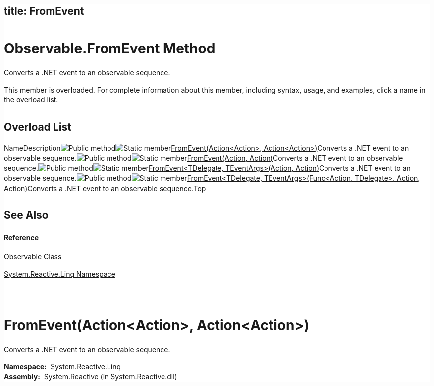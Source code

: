 title: FromEvent
---
# Observable.FromEvent Method

Converts a .NET event to an observable sequence.

This member is overloaded. For complete information about this member, including syntax, usage, and examples, click a name in the overload list.

## Overload List

NameDescription![Public method](https://reactiveui.net/assets/img/Hh303103.pubmethod(en-us,VS.103).gif "Public method")![Static member](https://reactiveui.net/assets/img/Hh244319.static(en-us,VS.103).gif "Static member")[FromEvent<TEventArgs>(Action<Action<TEventArgs>>, Action<Action<TEventArgs>>)](https://msdn.microsoft.com/en-us/library/m:system.reactive.linq.observable.fromevent%60%601(system.action%7bsystem.action%7b%60%600%7d%7d%2csystem.action%7bsystem.action%7b%60%600%7d%7d)(v=VS.103))Converts a .NET event to an observable sequence.![Public method](https://reactiveui.net/assets/img/Hh303103.pubmethod(en-us,VS.103).gif "Public method")![Static member](https://reactiveui.net/assets/img/Hh244319.static(en-us,VS.103).gif "Static member")[FromEvent(Action<Action>, Action<Action>)](https://msdn.microsoft.com/en-us/library/m:system.reactive.linq.observable.fromevent(system.action%7bsystem.action%7d%2csystem.action%7bsystem.action%7d)(v=VS.103))Converts a .NET event to an observable sequence.![Public method](https://reactiveui.net/assets/img/Hh303103.pubmethod(en-us,VS.103).gif "Public method")![Static member](https://reactiveui.net/assets/img/Hh244319.static(en-us,VS.103).gif "Static member")[FromEvent<TDelegate, TEventArgs>(Action<TDelegate>, Action<TDelegate>)](https://msdn.microsoft.com/en-us/library/m:system.reactive.linq.observable.fromevent%60%602(system.action%7b%60%600%7d%2csystem.action%7b%60%600%7d)(v=VS.103))Converts a .NET event to an observable sequence.![Public method](https://reactiveui.net/assets/img/Hh303103.pubmethod(en-us,VS.103).gif "Public method")![Static member](https://reactiveui.net/assets/img/Hh244319.static(en-us,VS.103).gif "Static member")[FromEvent<TDelegate, TEventArgs>(Func<Action<TEventArgs>, TDelegate>, Action<TDelegate>, Action<TDelegate>)](https://msdn.microsoft.com/en-us/library/m:system.reactive.linq.observable.fromevent%60%602(system.func%7bsystem.action%7b%60%601%7d%2c%60%600%7d%2csystem.action%7b%60%600%7d%2csystem.action%7b%60%600%7d)(v=VS.103))Converts a .NET event to an observable sequence.Top

## See Also

#### Reference

[Observable Class](Observable/Observable)

[System.Reactive.Linq Namespace](System.Reactive.Linq/System.Reactive.Linq)



<br />

# FromEvent(Action\<Action\>, Action\<Action\>)

Converts a .NET event to an observable sequence.

**Namespace:**  [System.Reactive.Linq](System.Reactive.Linq/System.Reactive.Linq)  
**Assembly:**  System.Reactive (in System.Reactive.dll)
